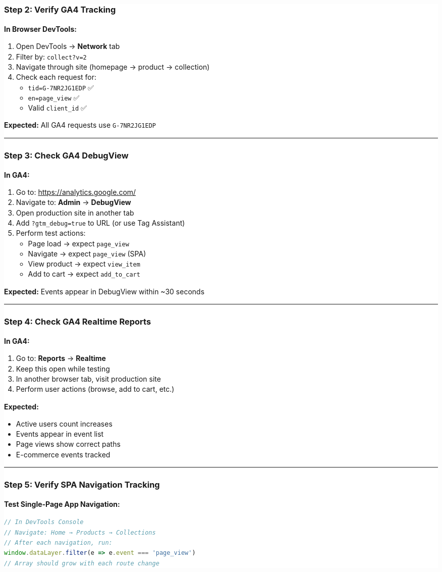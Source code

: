 
### Step 2: Verify GA4 Tracking

**In Browser DevTools:**
1. Open DevTools → **Network** tab
2. Filter by: `collect?v=2`
3. Navigate through site (homepage → product → collection)
4. Check each request for:
   - `tid=G-7NR2JG1EDP` ✅
   - `en=page_view` ✅
   - Valid `client_id` ✅

**Expected:** All GA4 requests use `G-7NR2JG1EDP`

---

### Step 3: Check GA4 DebugView

**In GA4:**
1. Go to: https://analytics.google.com/
2. Navigate to: **Admin** → **DebugView**
3. Open production site in another tab
4. Add `?gtm_debug=true` to URL (or use Tag Assistant)
5. Perform test actions:
   - Page load → expect `page_view`
   - Navigate → expect `page_view` (SPA)
   - View product → expect `view_item`
   - Add to cart → expect `add_to_cart`

**Expected:** Events appear in DebugView within ~30 seconds

---

### Step 4: Check GA4 Realtime Reports

**In GA4:**
1. Go to: **Reports** → **Realtime**
2. Keep this open while testing
3. In another browser tab, visit production site
4. Perform user actions (browse, add to cart, etc.)

**Expected:**
- Active users count increases
- Events appear in event list
- Page views show correct paths
- E-commerce events tracked

---

### Step 5: Verify SPA Navigation Tracking

**Test Single-Page App Navigation:**
```javascript
// In DevTools Console
// Navigate: Home → Products → Collections
// After each navigation, run:
window.dataLayer.filter(e => e.event === 'page_view')
// Array should grow with each route change
```
